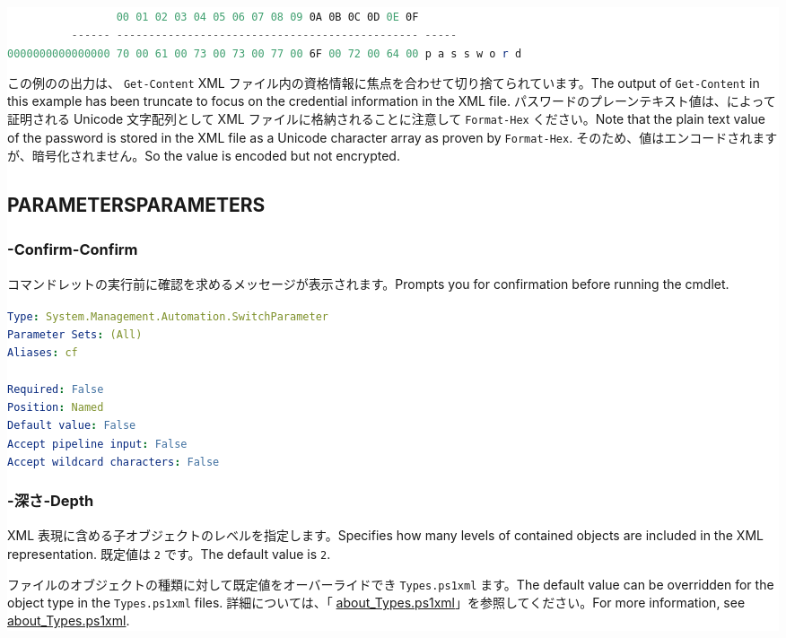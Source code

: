 ```powershell
                 00 01 02 03 04 05 06 07 08 09 0A 0B 0C 0D 0E 0F
          ------ ----------------------------------------------- -----
0000000000000000 70 00 61 00 73 00 73 00 77 00 6F 00 72 00 64 00 p a s s w o r d
```

<span data-ttu-id="8b716-148">この例のの出力は、 `Get-Content` XML ファイル内の資格情報に焦点を合わせて切り捨てられています。</span><span class="sxs-lookup"><span data-stu-id="8b716-148">The output of `Get-Content` in this example has been truncate to focus on the credential information in the XML file.</span></span> <span data-ttu-id="8b716-149">パスワードのプレーンテキスト値は、によって証明される Unicode 文字配列として XML ファイルに格納されることに注意して `Format-Hex` ください。</span><span class="sxs-lookup"><span data-stu-id="8b716-149">Note that the plain text value of the password is stored in the XML file as a Unicode character array as proven by `Format-Hex`.</span></span> <span data-ttu-id="8b716-150">そのため、値はエンコードされますが、暗号化されません。</span><span class="sxs-lookup"><span data-stu-id="8b716-150">So the value is encoded but not encrypted.</span></span>

## <span data-ttu-id="8b716-151">PARAMETERS</span><span class="sxs-lookup"><span data-stu-id="8b716-151">PARAMETERS</span></span>

### <span data-ttu-id="8b716-152">-Confirm</span><span class="sxs-lookup"><span data-stu-id="8b716-152">-Confirm</span></span>

<span data-ttu-id="8b716-153">コマンドレットの実行前に確認を求めるメッセージが表示されます。</span><span class="sxs-lookup"><span data-stu-id="8b716-153">Prompts you for confirmation before running the cmdlet.</span></span>

```yaml
Type: System.Management.Automation.SwitchParameter
Parameter Sets: (All)
Aliases: cf

Required: False
Position: Named
Default value: False
Accept pipeline input: False
Accept wildcard characters: False
```

### <span data-ttu-id="8b716-154">-深さ</span><span class="sxs-lookup"><span data-stu-id="8b716-154">-Depth</span></span>

<span data-ttu-id="8b716-155">XML 表現に含める子オブジェクトのレベルを指定します。</span><span class="sxs-lookup"><span data-stu-id="8b716-155">Specifies how many levels of contained objects are included in the XML representation.</span></span> <span data-ttu-id="8b716-156">既定値は `2` です。</span><span class="sxs-lookup"><span data-stu-id="8b716-156">The default value is `2`.</span></span>

<span data-ttu-id="8b716-157">ファイルのオブジェクトの種類に対して既定値をオーバーライドでき `Types.ps1xml` ます。</span><span class="sxs-lookup"><span data-stu-id="8b716-157">The default value can be overridden for the object type in the `Types.ps1xml` files.</span></span> <span data-ttu-id="8b716-158">詳細については、「 [about_Types.ps1xml](../Microsoft.PowerShell.Core/About/about_Types.ps1xml.md)」を参照してください。</span><span class="sxs-lookup"><span data-stu-id="8b716-158">For more information, see [about_Types.ps1xml](../Microsoft.PowerShell.Core/About/about_Types.ps1xml.md).</span></span>
